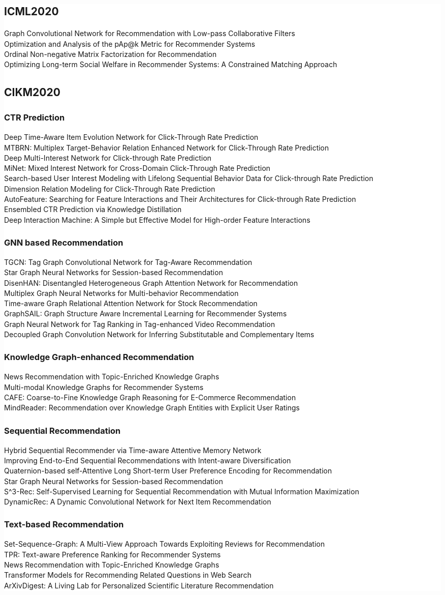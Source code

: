 
## ICML2020
Graph Convolutional Network for Recommendation with Low-pass Collaborative Filters  
Optimization and Analysis of the pAp@k Metric for Recommender Systems  
Ordinal Non-negative Matrix Factorization for Recommendation  
Optimizing Long-term Social Welfare in Recommender Systems: A Constrained Matching Approach  

## CIKM2020
### CTR Prediction
Deep Time-Aware Item Evolution Network for Click-Through Rate Prediction  
MTBRN: Multiplex Target-Behavior Relation Enhanced Network for Click-Through Rate Prediction  
Deep Multi-Interest Network for Click-through Rate Prediction    
MiNet: Mixed Interest Network for Cross-Domain Click-Through Rate Prediction  
Search-based User Interest Modeling with Lifelong Sequential Behavior Data for Click-through Rate Prediction  
Dimension Relation Modeling for Click-Through Rate Prediction  
AutoFeature: Searching for Feature Interactions and Their Architectures for Click-through Rate Prediction  
Ensembled CTR Prediction via Knowledge Distillation  
Deep Interaction Machine: A Simple but Effective Model for High-order Feature Interactions  
### GNN based Recommendation
TGCN: Tag Graph Convolutional Network for Tag-Aware Recommendation  
Star Graph Neural Networks for Session-based Recommendation  
DisenHAN: Disentangled Heterogeneous Graph Attention Network for Recommendation    
Multiplex Graph Neural Networks for Multi-behavior Recommendation  
Time-aware Graph Relational Attention Network for Stock Recommendation  
GraphSAIL: Graph Structure Aware Incremental Learning for Recommender Systems  
Graph Neural Network for Tag Ranking in Tag-enhanced Video Recommendation  
Decoupled Graph Convolution Network for Inferring Substitutable and Complementary Items  
### Knowledge Graph-enhanced Recommendation
News Recommendation with Topic-Enriched Knowledge Graphs  
Multi-modal Knowledge Graphs for Recommender Systems  
CAFE: Coarse-to-Fine Knowledge Graph Reasoning for E-Commerce Recommendation  
MindReader: Recommendation over Knowledge Graph Entities with Explicit User Ratings  
### Sequential Recommendation
Hybrid Sequential Recommender via Time-aware Attentive Memory Network  
Improving End-to-End Sequential Recommendations with Intent-aware Diversification  
Quaternion-based self-Attentive Long Short-term User Preference Encoding for Recommendation  
Star Graph Neural Networks for Session-based Recommendation  
S^3-Rec: Self-Supervised Learning for Sequential Recommendation with Mutual Information Maximization  
DynamicRec: A Dynamic Convolutional Network for Next Item Recommendation  
### Text-based Recommendation
Set-Sequence-Graph: A Multi-View Approach Towards Exploiting Reviews for Recommendation  
TPR: Text-aware Preference Ranking for Recommender Systems    
News Recommendation with Topic-Enriched Knowledge Graphs  
Transformer Models for Recommending Related Questions in Web Search  
ArXivDigest: A Living Lab for Personalized Scientific Literature Recommendation  
